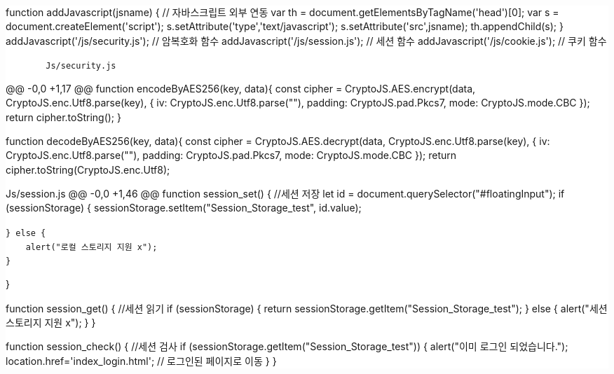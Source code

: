 
function addJavascript(jsname) { // 자바스크립트 외부 연동
	var th = document.getElementsByTagName('head')[0];
	var s = document.createElement('script');
	s.setAttribute('type','text/javascript');
	s.setAttribute('src',jsname);
	th.appendChild(s);
}
addJavascript('/js/security.js'); // 암복호화 함수
addJavascript('/js/session.js'); // 세션 함수
addJavascript('/js/cookie.js'); // 쿠키 함수
                                           
            Js/security.js
@@ -0,0 +1,17 @@
function encodeByAES256(key, data){
    const cipher = CryptoJS.AES.encrypt(data, CryptoJS.enc.Utf8.parse(key), {
        iv: CryptoJS.enc.Utf8.parse(""),
        padding: CryptoJS.pad.Pkcs7,
        mode: CryptoJS.mode.CBC
    });
    return cipher.toString();
}

function decodeByAES256(key, data){
    const cipher = CryptoJS.AES.decrypt(data, CryptoJS.enc.Utf8.parse(key), {
        iv: CryptoJS.enc.Utf8.parse(""),
        padding: CryptoJS.pad.Pkcs7,
        mode: CryptoJS.mode.CBC
    });
    return cipher.toString(CryptoJS.enc.Utf8);                               
                 
                 
Js/session.js
@@ -0,0 +1,46 @@
function session_set() { //세션 저장
    let id = document.querySelector("#floatingInput");
    if (sessionStorage) {
        sessionStorage.setItem("Session_Storage_test", id.value);

    } else {
        alert("로컬 스토리지 지원 x");
    }
}

function session_get() { //세션 읽기
    if (sessionStorage) {
       return sessionStorage.getItem("Session_Storage_test");
    } else {
        alert("세션 스토리지 지원 x");
    }
}

function session_check() { //세션 검사
    if (sessionStorage.getItem("Session_Storage_test")) {
        alert("이미 로그인 되었습니다.");
        location.href='index_login.html'; // 로그인된 페이지로 이동
    }
}

